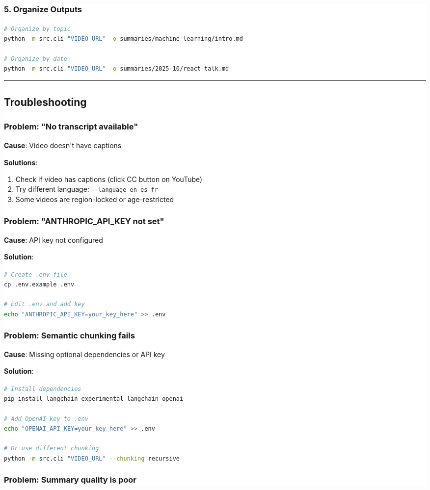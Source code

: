 ### 5. Organize Outputs

```bash
# Organize by topic
python -m src.cli "VIDEO_URL" -o summaries/machine-learning/intro.md

# Organize by date
python -m src.cli "VIDEO_URL" -o summaries/2025-10/react-talk.md
```

---

## Troubleshooting

### Problem: "No transcript available"

**Cause**: Video doesn't have captions

**Solutions**:
1. Check if video has captions (click CC button on YouTube)
2. Try different language: `--language en es fr`
3. Some videos are region-locked or age-restricted

### Problem: "ANTHROPIC_API_KEY not set"

**Cause**: API key not configured

**Solution**:
```bash
# Create .env file
cp .env.example .env

# Edit .env and add key
echo "ANTHROPIC_API_KEY=your_key_here" >> .env
```

### Problem: Semantic chunking fails

**Cause**: Missing optional dependencies or API key

**Solution**:
```bash
# Install dependencies
pip install langchain-experimental langchain-openai

# Add OpenAI key to .env
echo "OPENAI_API_KEY=your_key_here" >> .env

# Or use different chunking
python -m src.cli "VIDEO_URL" --chunking recursive
```

### Problem: Summary quality is poor
